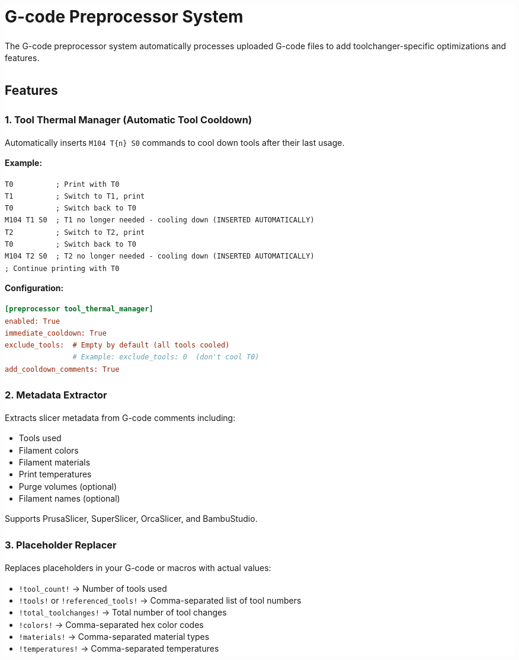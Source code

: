# G-code Preprocessor System

The G-code preprocessor system automatically processes uploaded G-code files to add toolchanger-specific optimizations and features.

## Features

### 1. **Tool Thermal Manager** (Automatic Tool Cooldown)
Automatically inserts `M104 T{n} S0` commands to cool down tools after their last usage.

**Example:**
```gcode
T0          ; Print with T0
T1          ; Switch to T1, print
T0          ; Switch back to T0
M104 T1 S0  ; T1 no longer needed - cooling down (INSERTED AUTOMATICALLY)
T2          ; Switch to T2, print
T0          ; Switch back to T0
M104 T2 S0  ; T2 no longer needed - cooling down (INSERTED AUTOMATICALLY)
; Continue printing with T0
```

**Configuration:**
```ini
[preprocessor tool_thermal_manager]
enabled: True
immediate_cooldown: True
exclude_tools:  # Empty by default (all tools cooled)
                # Example: exclude_tools: 0  (don't cool T0)
add_cooldown_comments: True
```

### 2. **Metadata Extractor**
Extracts slicer metadata from G-code comments including:
- Tools used
- Filament colors
- Filament materials
- Print temperatures
- Purge volumes (optional)
- Filament names (optional)

Supports PrusaSlicer, SuperSlicer, OrcaSlicer, and BambuStudio.

### 3. **Placeholder Replacer**
Replaces placeholders in your G-code or macros with actual values:
- `!tool_count!` → Number of tools used
- `!tools!` or `!referenced_tools!` → Comma-separated list of tool numbers
- `!total_toolchanges!` → Total number of tool changes
- `!colors!` → Comma-separated hex color codes
- `!materials!` → Comma-separated material types
- `!temperatures!` → Comma-separated temperatures
